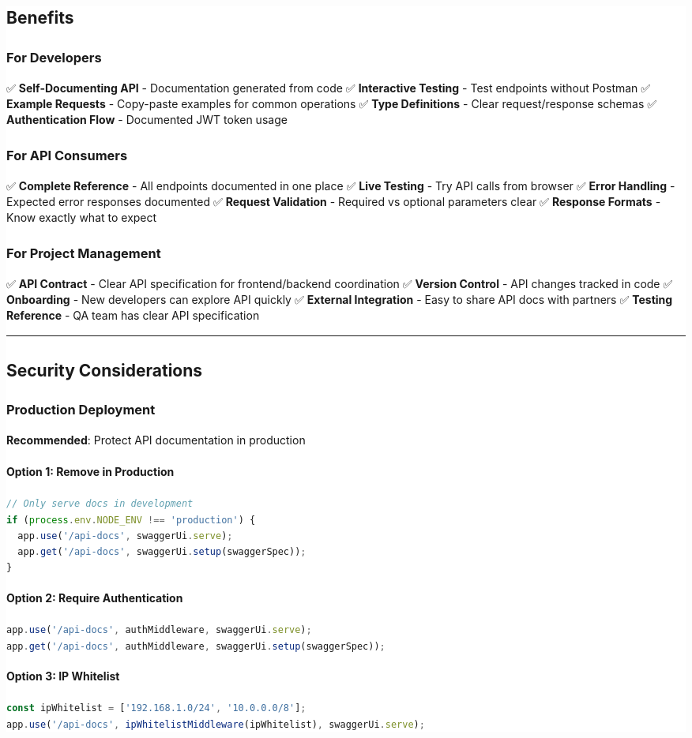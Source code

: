 
## Benefits

### For Developers
✅ **Self-Documenting API** - Documentation generated from code
✅ **Interactive Testing** - Test endpoints without Postman
✅ **Example Requests** - Copy-paste examples for common operations
✅ **Type Definitions** - Clear request/response schemas
✅ **Authentication Flow** - Documented JWT token usage

### For API Consumers
✅ **Complete Reference** - All endpoints documented in one place
✅ **Live Testing** - Try API calls from browser
✅ **Error Handling** - Expected error responses documented
✅ **Request Validation** - Required vs optional parameters clear
✅ **Response Formats** - Know exactly what to expect

### For Project Management
✅ **API Contract** - Clear API specification for frontend/backend coordination
✅ **Version Control** - API changes tracked in code
✅ **Onboarding** - New developers can explore API quickly
✅ **External Integration** - Easy to share API docs with partners
✅ **Testing Reference** - QA team has clear API specification

---

## Security Considerations

### Production Deployment

**Recommended**: Protect API documentation in production

#### Option 1: Remove in Production
```typescript
// Only serve docs in development
if (process.env.NODE_ENV !== 'production') {
  app.use('/api-docs', swaggerUi.serve);
  app.get('/api-docs', swaggerUi.setup(swaggerSpec));
}
```

#### Option 2: Require Authentication
```typescript
app.use('/api-docs', authMiddleware, swaggerUi.serve);
app.get('/api-docs', authMiddleware, swaggerUi.setup(swaggerSpec));
```

#### Option 3: IP Whitelist
```typescript
const ipWhitelist = ['192.168.1.0/24', '10.0.0.0/8'];
app.use('/api-docs', ipWhitelistMiddleware(ipWhitelist), swaggerUi.serve);
```
